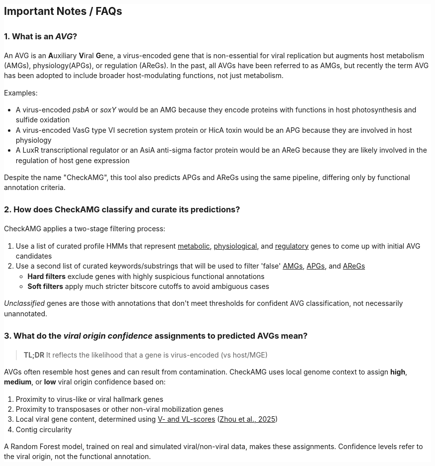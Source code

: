 ## Important Notes / FAQs
### 1. What is an *AVG*?
An AVG is an **A**uxiliary **V**iral **G**ene, a virus-encoded gene that is non-essential for viral replication but augments host metabolism (AMGs), physiology(APGs), or regulation (AReGs). In the past, all AVGs have been referred to as AMGs, but recently the term AVG has been adopted to include broader host-modulating functions, not just metabolism.

Examples:
* A virus-encoded *psbA* or *soxY* would be an AMG because they encode proteins with functions in host photosynthesis and sulfide oxidation
* A virus-encoded VasG type VI secretion system protein or HicA toxin would be an APG because they are involved in host physiology
* A LuxR transcriptional regulator or an AsiA anti-sigma factor protein would be an AReG because they are likely involved in the regulation of host gene expression

Despite the name "CheckAMG", this tool also predicts APGs and AReGs using the same pipeline, differing only by functional annotation criteria.

### 2. How does CheckAMG classify and curate its predictions?

CheckAMG applies a two-stage filtering process:

1. Use a list of curated profile HMMs that represent [metabolic](https://github.com/AnantharamanLab/CheckAMG/blob/main/CheckAMG/files/AMGs.tsv), [physiological](https://github.com/AnantharamanLab/CheckAMG/blob/main/CheckAMG/files/APGs.tsv), and [regulatory](https://github.com/AnantharamanLab/CheckAMG/blob/main/CheckAMG/files/AReGs.tsv) genes to come up with initial AVG candidates
2. Use a second list of curated keywords/substrings that will be used to filter 'false' [AMGs](https://github.com/AnantharamanLab/CheckAMG/blob/main/CheckAMG/files/false_amgs.csv), [APGs](https://github.com/AnantharamanLab/CheckAMG/blob/main/CheckAMG/files/false_apgs.csv), and [AReGs](https://github.com/AnantharamanLab/CheckAMG/blob/main/CheckAMG/files/false_aregs.csv)
    * **Hard filters** exclude genes with highly suspicious functional annotations
    * **Soft filters** apply much stricter bitscore cutoffs to avoid ambiguous cases

*Unclassified* genes are those with annotations that don't meet thresholds for confident AVG classification, not necessarily unannotated.

### 3. What do the *viral origin confidence* assignments to predicted AVGs mean?

> **TL;DR** It reflects the likelihood that a gene is virus-encoded (vs host/MGE)

AVGs often resemble host genes and can result from contamination. CheckAMG uses local genome context to assign **high**, **medium**, or **low** viral origin confidence based on:

1. Proximity to virus-like or viral hallmark genes
2. Proximity to transposases or other non-viral mobilization genes
3. Local viral gene content, determined using [V- and VL-scores](https://github.com/AnantharamanLab/V-Score-Search) ([Zhou et al., 2025](https://www.biorxiv.org/content/10.1101/2024.10.24.619987v1))
4. Contig circularity

A Random Forest model, trained on real and simulated viral/non-viral data, makes these assignments. Confidence levels refer to the viral origin, not the functional annotation.
